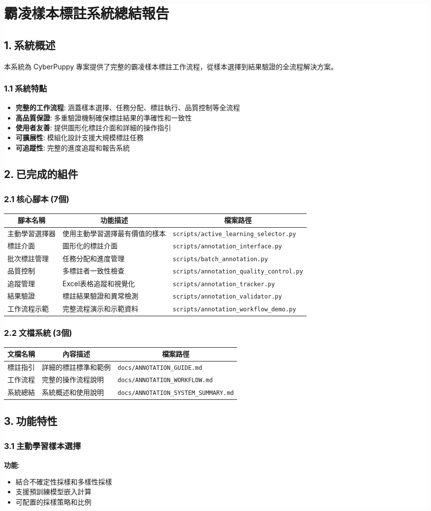 # 霸凌樣本標註系統總結報告

## 1. 系統概述

本系統為 CyberPuppy 專案提供了完整的霸凌樣本標註工作流程，從樣本選擇到結果驗證的全流程解決方案。

### 1.1 系統特點

- **完整的工作流程**: 涵蓋樣本選擇、任務分配、標註執行、品質控制等全流程
- **高品質保證**: 多重驗證機制確保標註結果的準確性和一致性
- **使用者友善**: 提供圖形化標註介面和詳細的操作指引
- **可擴展性**: 模組化設計支援大規模標註任務
- **可追蹤性**: 完整的進度追蹤和報告系統

## 2. 已完成的組件

### 2.1 核心腳本 (7個)

| 腳本名稱 | 功能描述 | 檔案路徑 |
|---------|---------|---------|
| 主動學習選擇器 | 使用主動學習選擇最有價值的樣本 | `scripts/active_learning_selector.py` |
| 標註介面 | 圖形化的標註介面 | `scripts/annotation_interface.py` |
| 批次標註管理 | 任務分配和進度管理 | `scripts/batch_annotation.py` |
| 品質控制 | 多標註者一致性檢查 | `scripts/annotation_quality_control.py` |
| 追蹤管理 | Excel表格追蹤和視覺化 | `scripts/annotation_tracker.py` |
| 結果驗證 | 標註結果驗證和異常檢測 | `scripts/annotation_validator.py` |
| 工作流程示範 | 完整流程演示和示範資料 | `scripts/annotation_workflow_demo.py` |

### 2.2 文檔系統 (3個)

| 文檔名稱 | 內容描述 | 檔案路徑 |
|---------|---------|---------|
| 標註指引 | 詳細的標註標準和範例 | `docs/ANNOTATION_GUIDE.md` |
| 工作流程 | 完整的操作流程說明 | `docs/ANNOTATION_WORKFLOW.md` |
| 系統總結 | 系統概述和使用說明 | `docs/ANNOTATION_SYSTEM_SUMMARY.md` |

## 3. 功能特性

### 3.1 主動學習樣本選擇

**功能**:
- 結合不確定性採樣和多樣性採樣
- 支援預訓練模型嵌入計算
- 可配置的採樣策略和比例
